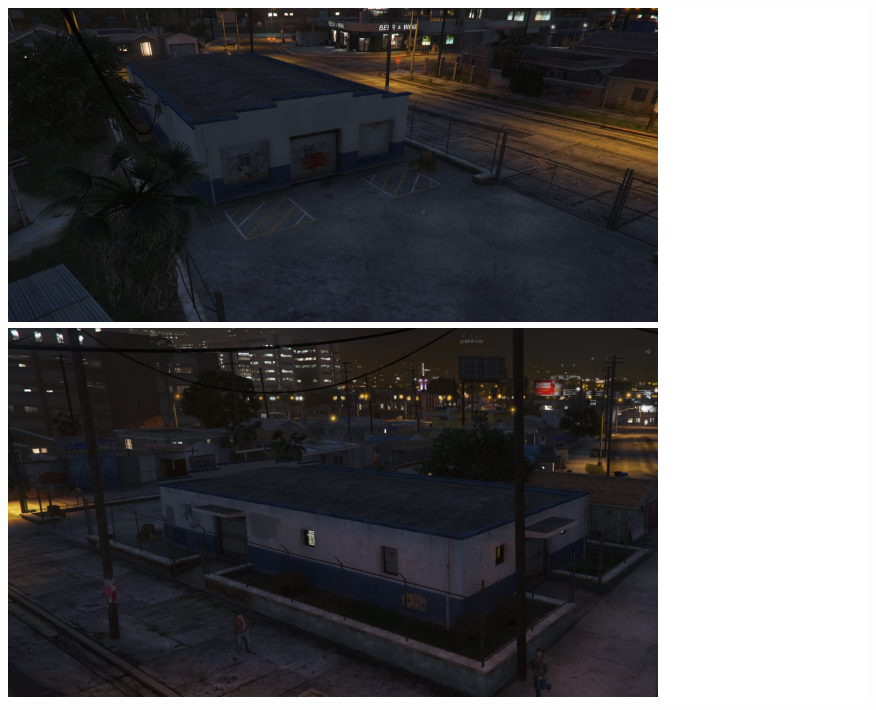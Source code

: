 <img src="img/3/6.png" alt="alt text" title="image Title" width="650"/>

<img src="img/3/7.png" alt="alt text" title="image Title" width="650"/>
